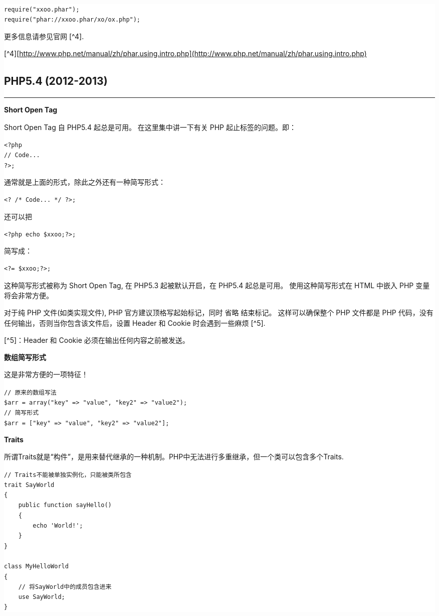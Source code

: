 	require("xxoo.phar");
	require("phar://xxoo.phar/xo/ox.php");
更多信息请参见官网 [^4].

[^4][http://www.php.net/manual/zh/phar.using.intro.php](http://www.php.net/manual/zh/phar.using.intro.php)

## PHP5.4 (2012-2013)
---

**Short Open Tag**

Short Open Tag 自 PHP5.4 起总是可用。
在这里集中讲一下有关 PHP 起止标签的问题。即：

	<?php
	// Code...
	?>;
通常就是上面的形式，除此之外还有一种简写形式：

	<? /* Code... */ ?>;
还可以把

	<?php echo $xxoo;?>;
简写成：

	<?= $xxoo;?>;
这种简写形式被称为 Short Open Tag, 在 PHP5.3 起被默认开启，在 PHP5.4 起总是可用。
使用这种简写形式在 HTML 中嵌入 PHP 变量将会非常方便。

对于纯 PHP 文件(如类实现文件), PHP 官方建议顶格写起始标记，同时 省略 结束标记。
这样可以确保整个 PHP 文件都是 PHP 代码，没有任何输出，否则当你包含该文件后，设置 Header 和 Cookie 时会遇到一些麻烦 [^5].

[^5]：Header 和 Cookie 必须在输出任何内容之前被发送。

**数组简写形式**

这是非常方便的一项特征！

    // 原来的数组写法
    $arr = array("key" => "value", "key2" => "value2");
    // 简写形式
    $arr = ["key" => "value", "key2" => "value2"];
**Traits**

所谓Traits就是“构件”，是用来替代继承的一种机制。PHP中无法进行多重继承，但一个类可以包含多个Traits.

	// Traits不能被单独实例化，只能被类所包含
	trait SayWorld
	{
   		public function sayHello()
    	{
        	echo 'World!';
    	}
	}

	class MyHelloWorld
	{
    	// 将SayWorld中的成员包含进来
    	use SayWorld;
	}
